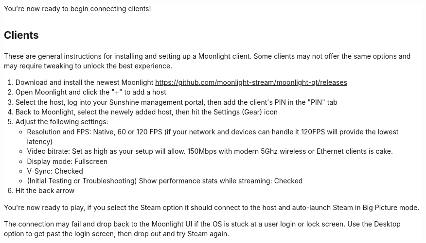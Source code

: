 
You're now ready to begin connecting clients!

## Clients
These are general instructions for installing and setting up a Moonlight client. Some clients may not offer the same options and may require tweaking to unlock the best experience.

1. Download and install the newest Moonlight https://github.com/moonlight-stream/moonlight-qt/releases
1. Open Moonlight and click the "+" to add a host
1. Select the host, log into your Sunshine management portal, then add the client's PIN in the "PIN" tab
1. Back to Moonlight, select the newely added host, then hit the Settings (Gear) icon
1. Adjust the following settings:
    - Resolution and FPS: Native, 60 or 120 FPS (if your network and devices can handle it 120FPS will provide the lowest latency)
    - Video bitrate: Set as high as your setup will allow. 150Mbps with modern 5Ghz wireless or Ethernet clients is cake.
    - Display mode: Fullscreen
    - V-Sync: Checked
    - (Initial Testing or Troubleshooting) Show performance stats while streaming: Checked
1. Hit the back arrow

You're now ready to play, if you select the Steam option it should connect to the host and auto-launch Steam in Big Picture mode.

The connection may fail and drop back to the Moonlight UI if the OS is stuck at a user login or lock screen. Use the Desktop option to get past the login screen, then drop out and try Steam again.
